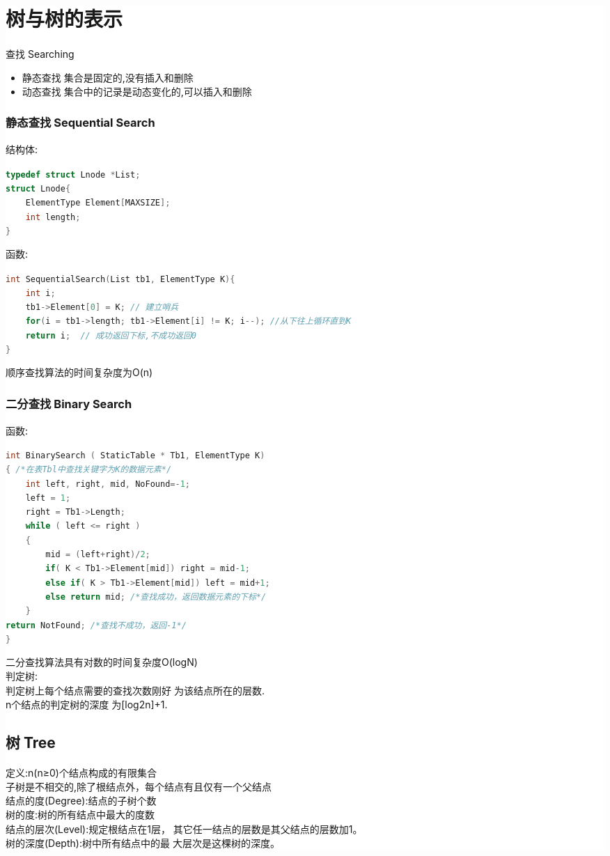 # 树与树的表示
查找 Searching
* 静态查找 集合是固定的,没有插入和删除
* 动态查找 集合中的记录是动态变化的,可以插入和删除

### 静态查找 Sequential Search
结构体:
```c
typedef struct Lnode *List;
struct Lnode{
    ElementType Element[MAXSIZE];
    int length;
}
```
函数:
```c
int SequentialSearch(List tb1, ElementType K){
    int i;
    tb1->Element[0] = K; // 建立哨兵
    for(i = tb1->length; tb1->Element[i] != K; i--); //从下往上循环直到K
    return i;  // 成功返回下标,不成功返回0
}
```
顺序查找算法的时间复杂度为O(n)  
  
### 二分查找 Binary Search  
函数:
```c
int BinarySearch ( StaticTable * Tb1, ElementType K) 
{ /*在表Tbl中查找关键字为K的数据元素*/
    int left, right, mid, NoFound=-1;
    left = 1;
    right = Tb1->Length; 
    while ( left <= right ) 
    {
        mid = (left+right)/2;
        if( K < Tb1->Element[mid]) right = mid-1;
        else if( K > Tb1->Element[mid]) left = mid+1;
        else return mid; /*查找成功，返回数据元素的下标*/
    }
return NotFound; /*查找不成功，返回-1*/ 
}
```
二分查找算法具有对数的时间复杂度O(logN)  
判定树:  
判定树上每个结点需要的查找次数刚好 为该结点所在的层数.  
n个结点的判定树的深度 为[log2n]+1.  

## 树 Tree  
定义:n(n≥0)个结点构成的有限集合  
子树是不相交的,除了根结点外，每个结点有且仅有一个父结点  
结点的度(Degree):结点的子树个数  
树的度:树的所有结点中最大的度数  
结点的层次(Level):规定根结点在1层， 其它任一结点的层数是其父结点的层数加1。  
树的深度(Depth):树中所有结点中的最 大层次是这棵树的深度。
